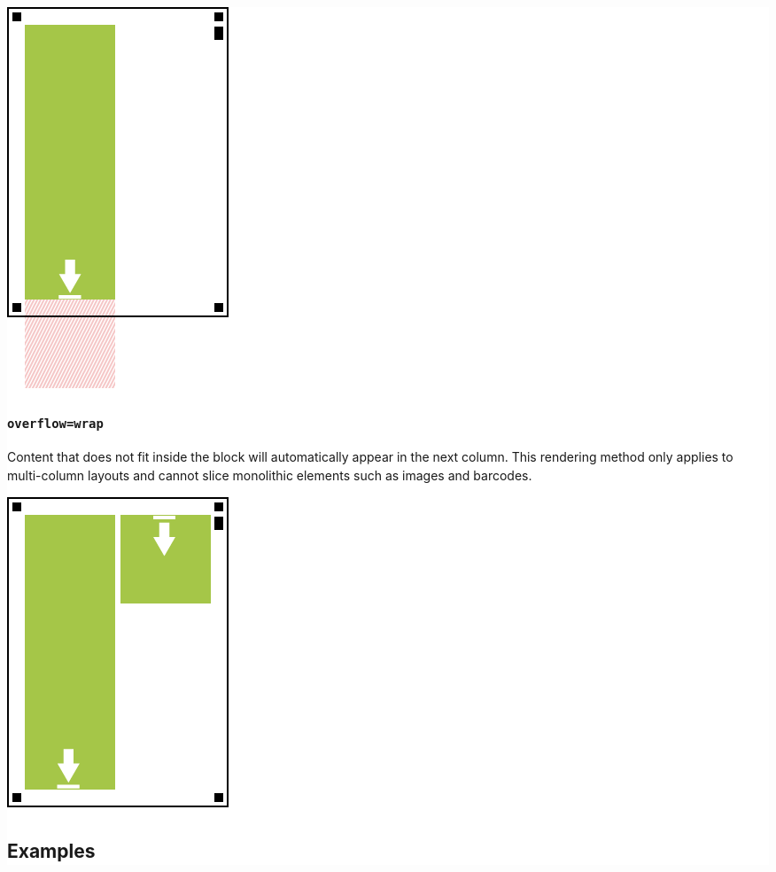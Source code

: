 ![Do not clip content](overflow-clip.png)

### `overflow=wrap`

Content that does not fit inside the block will automatically appear in the next column. This rendering method only applies to multi-column layouts and cannot slice monolithic elements such as images and barcodes.

![Move overlapping content on the next column](overflow-wrap.png)

## **Examples**
